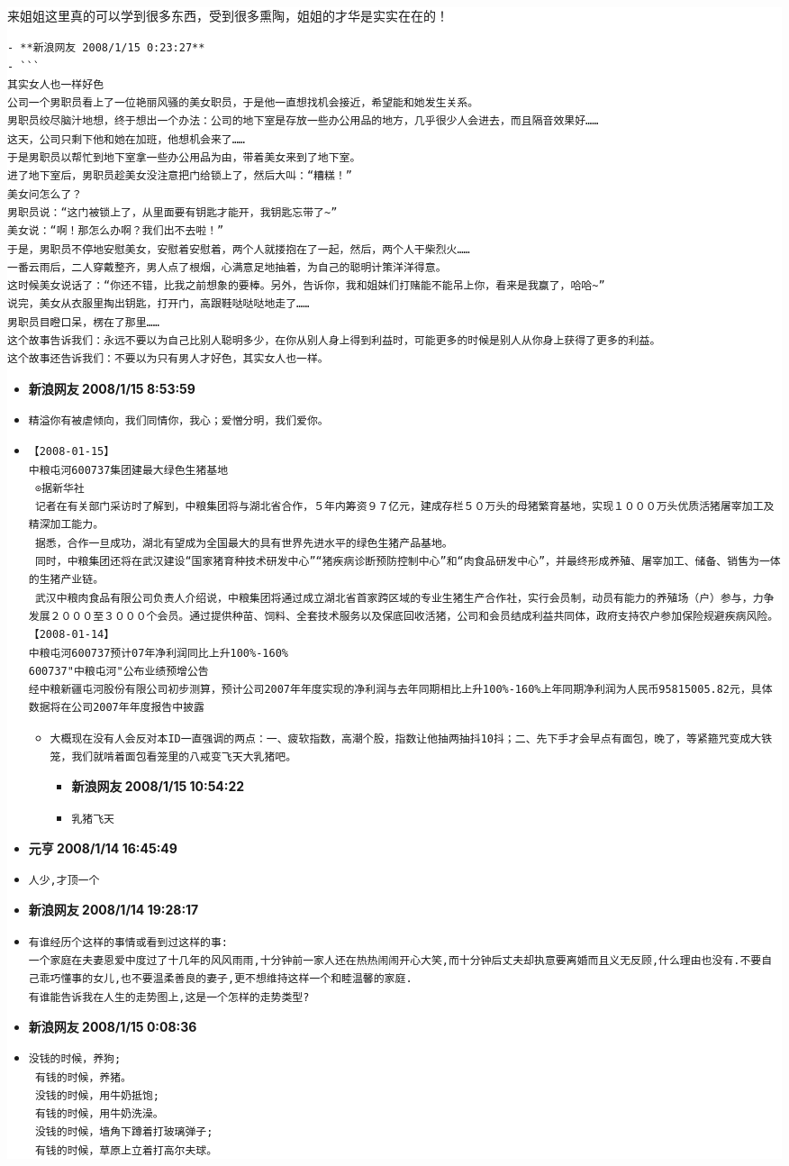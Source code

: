   来姐姐这里真的可以学到很多东西，受到很多熏陶，姐姐的才华是实实在在的！
  ```
- **新浪网友 2008/1/15 0:23:27**
- ```
  其实女人也一样好色
  公司一个男职员看上了一位艳丽风骚的美女职员，于是他一直想找机会接近，希望能和她发生关系。
  男职员绞尽脑汁地想，终于想出一个办法：公司的地下室是存放一些办公用品的地方，几乎很少人会进去，而且隔音效果好……
  这天，公司只剩下他和她在加班，他想机会来了……
  于是男职员以帮忙到地下室拿一些办公用品为由，带着美女来到了地下室。
  进了地下室后，男职员趁美女没注意把门给锁上了，然后大叫：“糟糕！”
  美女问怎么了？
  男职员说：“这门被锁上了，从里面要有钥匙才能开，我钥匙忘带了~”
  美女说：“啊！那怎么办啊？我们出不去啦！”
  于是，男职员不停地安慰美女，安慰着安慰着，两个人就搂抱在了一起，然后，两个人干柴烈火……
  一番云雨后，二人穿戴整齐，男人点了根烟，心满意足地抽着，为自己的聪明计策洋洋得意。
  这时候美女说话了：“你还不错，比我之前想象的要棒。另外，告诉你，我和姐妹们打赌能不能吊上你，看来是我赢了，哈哈~”
  说完，美女从衣服里掏出钥匙，打开门，高跟鞋哒哒哒地走了……
  男职员目瞪口呆，楞在了那里……
  这个故事告诉我们：永远不要以为自己比别人聪明多少，在你从别人身上得到利益时，可能更多的时候是别人从你身上获得了更多的利益。
  这个故事还告诉我们：不要以为只有男人才好色，其实女人也一样。
  ```
- **新浪网友 2008/1/15 8:53:59**
- ```
  精溢你有被虐倾向，我们同情你，我心；爱憎分明，我们爱你。
  ```
- ```
  【2008-01-15】
  中粮屯河600737集团建最大绿色生猪基地
   ⊙据新华社
   记者在有关部门采访时了解到，中粮集团将与湖北省合作，５年内筹资９７亿元，建成存栏５０万头的母猪繁育基地，实现１０００万头优质活猪屠宰加工及精深加工能力。
   据悉，合作一旦成功，湖北有望成为全国最大的具有世界先进水平的绿色生猪产品基地。
   同时，中粮集团还将在武汉建设“国家猪育种技术研发中心”“猪疾病诊断预防控制中心”和“肉食品研发中心”，并最终形成养殖、屠宰加工、储备、销售为一体的生猪产业链。
   武汉中粮肉食品有限公司负责人介绍说，中粮集团将通过成立湖北省首家跨区域的专业生猪生产合作社，实行会员制，动员有能力的养殖场（户）参与，力争发展２０００至３０００个会员。通过提供种苗、饲料、全套技术服务以及保底回收活猪，公司和会员结成利益共同体，政府支持农户参加保险规避疾病风险。
  【2008-01-14】
  中粮屯河600737预计07年净利润同比上升100%-160%
  600737"中粮屯河"公布业绩预增公告
  经中粮新疆屯河股份有限公司初步测算，预计公司2007年年度实现的净利润与去年同期相比上升100%-160%上年同期净利润为人民币95815005.82元，具体数据将在公司2007年年度报告中披露
  ```
   - ```
     大概现在没有人会反对本ID一直强调的两点：一、疲软指数，高潮个股，指数让他抽两抽抖10抖；二、先下手才会早点有面包，晚了，等紧箍咒变成大铁笼，我们就啃着面包看笼里的八戒变飞天大乳猪吧。
     ```
      - **新浪网友 2008/1/15 10:54:22**
      - ```
        乳猪飞天
        ```
- **元亨 2008/1/14 16:45:49**
- ```
  人少,才顶一个
  ```
- **新浪网友 2008/1/14 19:28:17**
- ```
  有谁经历个这样的事情或看到过这样的事:
  一个家庭在夫妻恩爱中度过了十几年的风风雨雨,十分钟前一家人还在热热闹闹开心大笑,而十分钟后丈夫却执意要离婚而且义无反顾,什么理由也没有.不要自己乖巧懂事的女儿,也不要温柔善良的妻子,更不想维持这样一个和睦温馨的家庭.
  有谁能告诉我在人生的走势图上,这是一个怎样的走势类型?
  ```
- **新浪网友 2008/1/15 0:08:36**
- ```
  没钱的时候，养狗;
   有钱的时候，养猪。
   没钱的时候，用牛奶抵饱;
   有钱的时候，用牛奶洗澡。
   没钱的时候，墙角下蹲着打玻璃弹子;
   有钱的时候，草原上立着打高尔夫球。